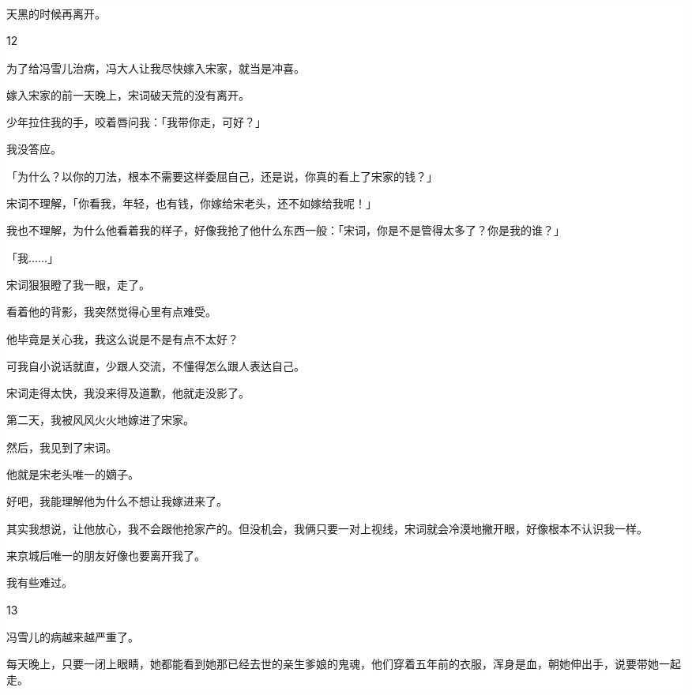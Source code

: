 天黑的时候再离开。


12


为了给冯雪儿治病，冯大人让我尽快嫁入宋家，就当是冲喜。


嫁入宋家的前一天晚上，宋词破天荒的没有离开。


少年拉住我的手，咬着唇问我：「我带你走，可好？」


我没答应。


「为什么？以你的刀法，根本不需要这样委屈自己，还是说，你真的看上了宋家的钱？」


宋词不理解，「你看我，年轻，也有钱，你嫁给宋老头，还不如嫁给我呢！」


我也不理解，为什么他看着我的样子，好像我抢了他什么东西一般：「宋词，你是不是管得太多了？你是我的谁？」


「我……」


宋词狠狠瞪了我一眼，走了。


看着他的背影，我突然觉得心里有点难受。


他毕竟是关心我，我这么说是不是有点不太好？


可我自小说话就直，少跟人交流，不懂得怎么跟人表达自己。


宋词走得太快，我没来得及道歉，他就走没影了。


第二天，我被风风火火地嫁进了宋家。


然后，我见到了宋词。


他就是宋老头唯一的嫡子。


好吧，我能理解他为什么不想让我嫁进来了。


其实我想说，让他放心，我不会跟他抢家产的。但没机会，我俩只要一对上视线，宋词就会冷漠地撇开眼，好像根本不认识我一样。


来京城后唯一的朋友好像也要离开我了。


我有些难过。 


13


冯雪儿的病越来越严重了。


每天晚上，只要一闭上眼睛，她都能看到她那已经去世的亲生爹娘的鬼魂，他们穿着五年前的衣服，浑身是血，朝她伸出手，说要带她一起走。
